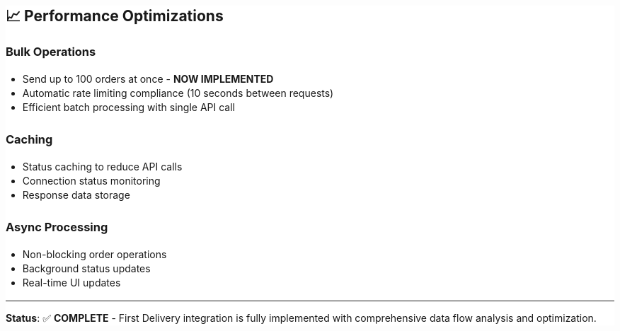 ## 📈 **Performance Optimizations**

### **Bulk Operations**
- Send up to 100 orders at once - **NOW IMPLEMENTED**
- Automatic rate limiting compliance (10 seconds between requests)
- Efficient batch processing with single API call

### **Caching**
- Status caching to reduce API calls
- Connection status monitoring
- Response data storage

### **Async Processing**
- Non-blocking order operations
- Background status updates
- Real-time UI updates

---

**Status**: ✅ **COMPLETE** - First Delivery integration is fully implemented with comprehensive data flow analysis and optimization. 
